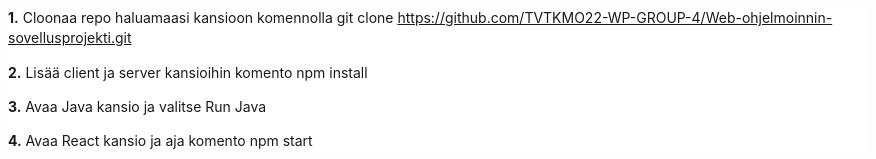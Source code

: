 **1.** Cloonaa repo haluamaasi kansioon komennolla git clone https://github.com/TVTKMO22-WP-GROUP-4/Web-ohjelmoinnin-sovellusprojekti.git 

**2.** Lisää client ja server kansioihin komento npm install 

**3.** Avaa Java kansio ja valitse Run Java 

**4.** Avaa React kansio ja aja komento npm start 

